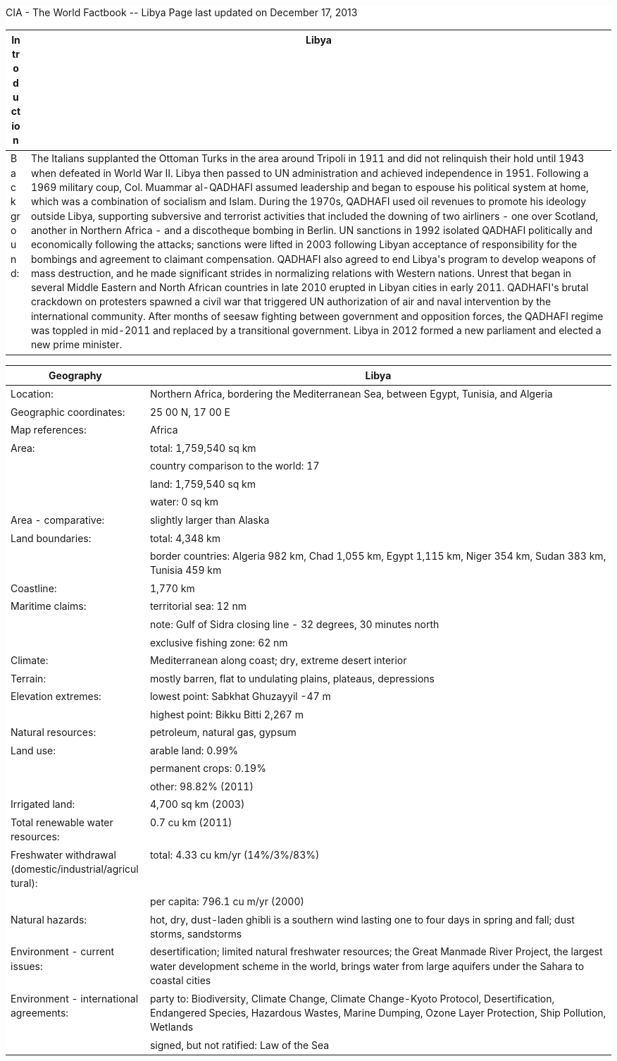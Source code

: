 




CIA - The World Factbook -- Libya
Page last updated on December 17, 2013 

| Introduction | Libya |
| --- | --- |
| Background: | The Italians supplanted the Ottoman Turks in the area around Tripoli in 1911 and did not relinquish their hold until 1943 when defeated in World War II. Libya then passed to UN administration and achieved independence in 1951. Following a 1969 military coup, Col. Muammar al-QADHAFI assumed leadership and began to espouse his political system at home, which was a combination of socialism and Islam. During the 1970s, QADHAFI used oil revenues to promote his ideology outside Libya, supporting subversive and terrorist activities that included the downing of two airliners - one over Scotland, another in Northern Africa - and a discotheque bombing in Berlin. UN sanctions in 1992 isolated QADHAFI politically and economically following the attacks; sanctions were lifted in 2003 following Libyan acceptance of responsibility for the bombings and agreement to claimant compensation. QADHAFI also agreed to end Libya's program to develop weapons of mass destruction, and he made significant strides in normalizing relations with Western nations. Unrest that began in several Middle Eastern and North African countries in late 2010 erupted in Libyan cities in early 2011. QADHAFI's brutal crackdown on protesters spawned a civil war that triggered UN authorization of air and naval intervention by the international community. After months of seesaw fighting between government and opposition forces, the QADHAFI regime was toppled in mid-2011 and replaced by a transitional government. Libya in 2012 formed a new parliament and elected a new prime minister. |

| Geography | Libya |
| --- | --- |
| Location: | Northern Africa, bordering the Mediterranean Sea, between Egypt, Tunisia, and Algeria |
| Geographic coordinates: | 25 00 N, 17 00 E |
| Map references: | Africa |
| Area: | total: 1,759,540 sq km |
| | country comparison to the world:   17 |
| | land: 1,759,540 sq km |
| | water: 0 sq km |
| Area - comparative: | slightly larger than Alaska |
| Land boundaries: | total: 4,348 km |
| | border countries: Algeria 982 km, Chad 1,055 km, Egypt 1,115 km, Niger 354 km, Sudan 383 km, Tunisia 459 km |
| Coastline: | 1,770 km |
| Maritime claims: | territorial sea: 12 nm |
| | note: Gulf of Sidra closing line - 32 degrees, 30 minutes north |
| | exclusive fishing zone: 62 nm |
| Climate: | Mediterranean along coast; dry, extreme desert interior |
| Terrain: | mostly barren, flat to undulating plains, plateaus, depressions |
| Elevation extremes: | lowest point: Sabkhat Ghuzayyil -47 m |
| | highest point: Bikku Bitti 2,267 m |
| Natural resources: | petroleum, natural gas, gypsum |
| Land use: | arable land: 0.99% |
| | permanent crops: 0.19% |
| | other: 98.82% (2011) |
| Irrigated land: | 4,700 sq km (2003) |
| Total renewable water resources: | 0.7 cu km (2011) |
| Freshwater withdrawal (domestic/industrial/agricultural): | total: 4.33  cu km/yr (14%/3%/83%) |
| | per capita: 796.1  cu m/yr (2000) |
| Natural hazards: | hot, dry, dust-laden ghibli is a southern wind lasting one to four days in spring and fall; dust storms, sandstorms |
| Environment - current issues: | desertification; limited natural freshwater resources; the Great Manmade River Project, the largest water development scheme in the world, brings water from large aquifers under the Sahara to coastal cities |
| Environment - international agreements: | party to: Biodiversity, Climate Change, Climate Change-Kyoto Protocol, Desertification, Endangered Species, Hazardous Wastes, Marine Dumping, Ozone Layer Protection, Ship Pollution, Wetlands |
| | signed, but not ratified: Law of the Sea |